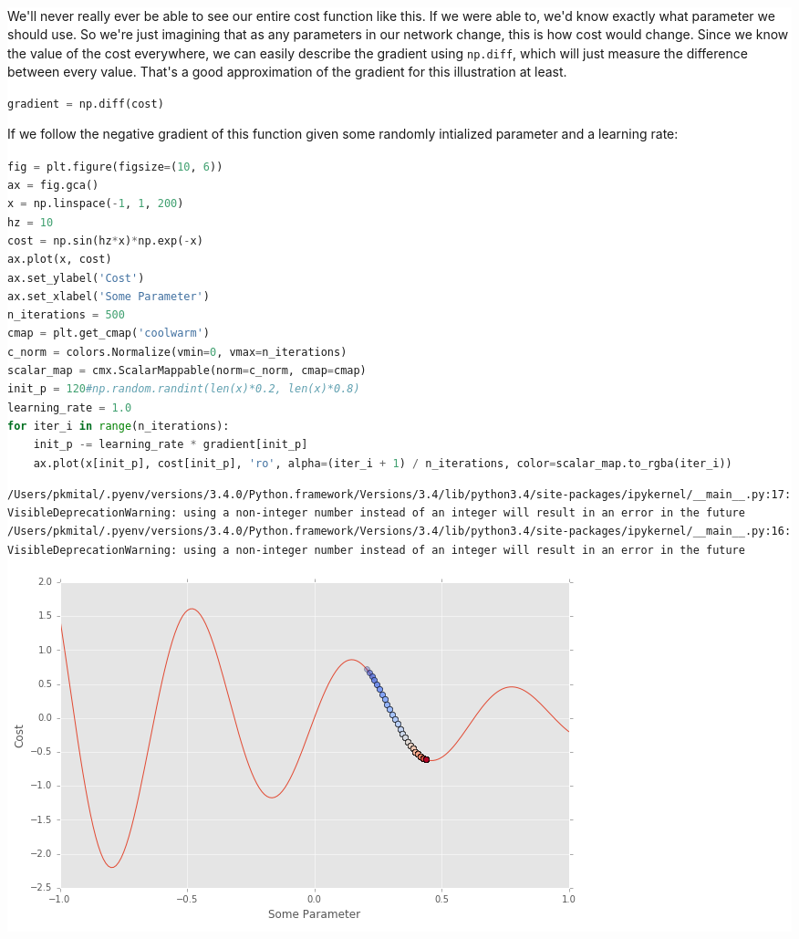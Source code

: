 
We'll never really ever be able to see our entire cost function like this.  If we were able to, we'd know exactly what parameter we should use.  So we're just imagining that as any parameters in our network change, this is how cost would change.  Since we know the value of the cost everywhere, we can easily describe the gradient using `np.diff`, which will just measure the difference between every value.  That's a good approximation of the gradient for this illustration at least.


```python
gradient = np.diff(cost)
```

If we follow the negative gradient of this function given some randomly intialized parameter and a learning rate:


```python
fig = plt.figure(figsize=(10, 6))
ax = fig.gca()
x = np.linspace(-1, 1, 200)
hz = 10
cost = np.sin(hz*x)*np.exp(-x)
ax.plot(x, cost)
ax.set_ylabel('Cost')
ax.set_xlabel('Some Parameter')
n_iterations = 500
cmap = plt.get_cmap('coolwarm')
c_norm = colors.Normalize(vmin=0, vmax=n_iterations)
scalar_map = cmx.ScalarMappable(norm=c_norm, cmap=cmap)
init_p = 120#np.random.randint(len(x)*0.2, len(x)*0.8)
learning_rate = 1.0
for iter_i in range(n_iterations):
    init_p -= learning_rate * gradient[init_p]
    ax.plot(x[init_p], cost[init_p], 'ro', alpha=(iter_i + 1) / n_iterations, color=scalar_map.to_rgba(iter_i))
```

    /Users/pkmital/.pyenv/versions/3.4.0/Python.framework/Versions/3.4/lib/python3.4/site-packages/ipykernel/__main__.py:17: VisibleDeprecationWarning: using a non-integer number instead of an integer will result in an error in the future
    /Users/pkmital/.pyenv/versions/3.4.0/Python.framework/Versions/3.4/lib/python3.4/site-packages/ipykernel/__main__.py:16: VisibleDeprecationWarning: using a non-integer number instead of an integer will result in an error in the future



![png](lecture-2_files/lecture-2_7_1.png)
